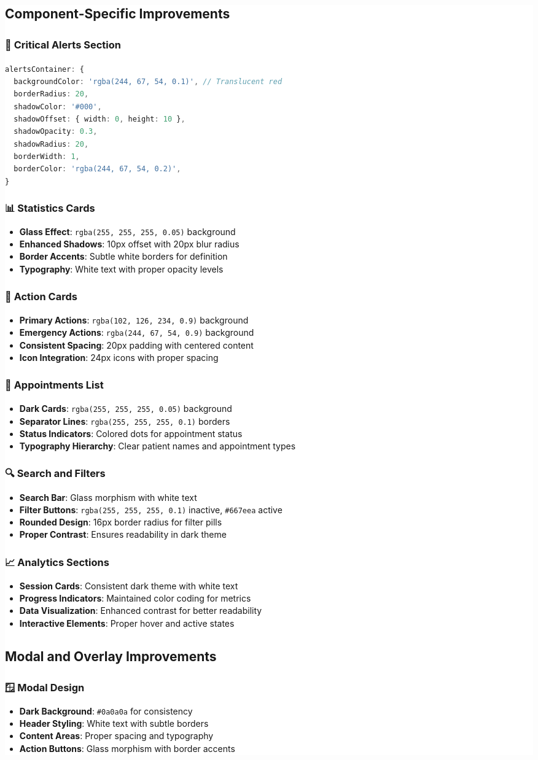## Component-Specific Improvements

### 🚨 **Critical Alerts Section**
```typescript
alertsContainer: {
  backgroundColor: 'rgba(244, 67, 54, 0.1)', // Translucent red
  borderRadius: 20,
  shadowColor: '#000',
  shadowOffset: { width: 0, height: 10 },
  shadowOpacity: 0.3,
  shadowRadius: 20,
  borderWidth: 1,
  borderColor: 'rgba(244, 67, 54, 0.2)',
}
```

### 📊 **Statistics Cards**
- **Glass Effect**: `rgba(255, 255, 255, 0.05)` background
- **Enhanced Shadows**: 10px offset with 20px blur radius
- **Border Accents**: Subtle white borders for definition
- **Typography**: White text with proper opacity levels

### 🎯 **Action Cards**
- **Primary Actions**: `rgba(102, 126, 234, 0.9)` background
- **Emergency Actions**: `rgba(244, 67, 54, 0.9)` background
- **Consistent Spacing**: 20px padding with centered content
- **Icon Integration**: 24px icons with proper spacing

### 📅 **Appointments List**
- **Dark Cards**: `rgba(255, 255, 255, 0.05)` background
- **Separator Lines**: `rgba(255, 255, 255, 0.1)` borders
- **Status Indicators**: Colored dots for appointment status
- **Typography Hierarchy**: Clear patient names and appointment types

### 🔍 **Search and Filters**
- **Search Bar**: Glass morphism with white text
- **Filter Buttons**: `rgba(255, 255, 255, 0.1)` inactive, `#667eea` active
- **Rounded Design**: 16px border radius for filter pills
- **Proper Contrast**: Ensures readability in dark theme

### 📈 **Analytics Sections**
- **Session Cards**: Consistent dark theme with white text
- **Progress Indicators**: Maintained color coding for metrics
- **Data Visualization**: Enhanced contrast for better readability
- **Interactive Elements**: Proper hover and active states

## Modal and Overlay Improvements

### 🪟 **Modal Design**
- **Dark Background**: `#0a0a0a` for consistency
- **Header Styling**: White text with subtle borders
- **Content Areas**: Proper spacing and typography
- **Action Buttons**: Glass morphism with border accents
